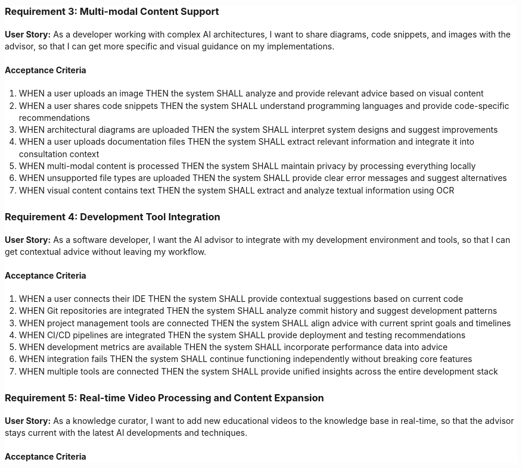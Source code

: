 ### Requirement 3: Multi-modal Content Support

**User Story:** As a developer working with complex AI architectures, I want to share diagrams, code snippets, and images with the advisor, so that I can get more specific and visual guidance on my implementations.

#### Acceptance Criteria

1. WHEN a user uploads an image THEN the system SHALL analyze and provide relevant advice based on visual content
2. WHEN a user shares code snippets THEN the system SHALL understand programming languages and provide code-specific recommendations
3. WHEN architectural diagrams are uploaded THEN the system SHALL interpret system designs and suggest improvements
4. WHEN a user uploads documentation files THEN the system SHALL extract relevant information and integrate it into consultation context
5. WHEN multi-modal content is processed THEN the system SHALL maintain privacy by processing everything locally
6. WHEN unsupported file types are uploaded THEN the system SHALL provide clear error messages and suggest alternatives
7. WHEN visual content contains text THEN the system SHALL extract and analyze textual information using OCR

### Requirement 4: Development Tool Integration

**User Story:** As a software developer, I want the AI advisor to integrate with my development environment and tools, so that I can get contextual advice without leaving my workflow.

#### Acceptance Criteria

1. WHEN a user connects their IDE THEN the system SHALL provide contextual suggestions based on current code
2. WHEN Git repositories are integrated THEN the system SHALL analyze commit history and suggest development patterns
3. WHEN project management tools are connected THEN the system SHALL align advice with current sprint goals and timelines
4. WHEN CI/CD pipelines are integrated THEN the system SHALL provide deployment and testing recommendations
5. WHEN development metrics are available THEN the system SHALL incorporate performance data into advice
6. WHEN integration fails THEN the system SHALL continue functioning independently without breaking core features
7. WHEN multiple tools are connected THEN the system SHALL provide unified insights across the entire development stack

### Requirement 5: Real-time Video Processing and Content Expansion

**User Story:** As a knowledge curator, I want to add new educational videos to the knowledge base in real-time, so that the advisor stays current with the latest AI developments and techniques.

#### Acceptance Criteria
